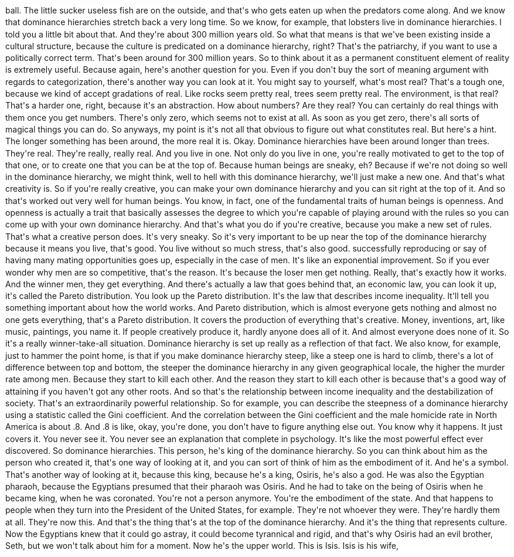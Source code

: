 ball. The little sucker useless fish are on the outside, and that's who gets eaten up when the predators come along. And we know that dominance hierarchies stretch back a very long time. So we know, for example, that lobsters live in dominance hierarchies. I told you a little bit about that. And they're about 300 million years old. So what that means is that we've been existing inside a cultural structure, because the culture is predicated on a dominance hierarchy, right? That's the patriarchy, if you want to use a politically correct term. That's been around for 300 million years. So to think about it as a permanent constituent element of reality is extremely useful. Because again, here's another question for you. Even if you don't buy the sort of meaning argument with regards to categorization, there's another way you can look at it. You might say to yourself, what's most real? That's a tough one, because we kind of accept gradations of real. Like rocks seem pretty real, trees seem pretty real. The environment, is that real? That's a harder one, right, because it's an abstraction. How about numbers? Are they real? You can certainly do real things with them once you get numbers. There's only zero, which seems not to exist at all. As soon as you get zero, there's all sorts of magical things you can do. So anyways, my point is it's not all that obvious to figure out what constitutes real. But here's a hint. The longer something has been around, the more real it is. Okay. Dominance hierarchies have been around longer than trees. They're real. They're really, really real. And you live in one. Not only do you live in one, you're really motivated to get to the top of that one, or to create one that you can be at the top of. Because human beings are sneaky, eh? Because if we're not doing so well in the dominance hierarchy, we might think, well to hell with this dominance hierarchy, we'll just make a new one. And that's what creativity is. So if you're really creative, you can make your own dominance hierarchy and you can sit right at the top of it. And so that's worked out very well for human beings. You know, in fact, one of the fundamental traits of human beings is openness. And openness is actually a trait that basically assesses the degree to which you're capable of playing around with the rules so you can come up with your own dominance hierarchy. And that's what you do if you're creative, because you make a new set of rules. That's what a creative person does. It's very sneaky. So it's very important to be up near the top of the dominance hierarchy because it means you live, that's good. You live without so much stress, that's also good. successfully reproducing or say of having many mating opportunities goes up, especially in the case of men. It's like an exponential improvement. So if you ever wonder why men are so competitive, that's the reason. It's because the loser men get nothing. Really, that's exactly how it works. And the winner men, they get everything. And there's actually a law that goes behind that, an economic law, you can look it up, it's called the Pareto distribution. You look up the Pareto distribution. It's the law that describes income inequality. It'll tell you something important about how the world works. And Pareto distribution, which is almost everyone gets nothing and almost no one gets everything, that's a Pareto distribution. It covers the production of everything that's creative. Money, inventions, art, like music, paintings, you name it. If people creatively produce it, hardly anyone does all of it. And almost everyone does none of it. So it's a really winner-take-all situation. Dominance hierarchy is set up really as a reflection of that fact. We also know, for example, just to hammer the point home, is that if you make dominance hierarchy steep, like a steep one is hard to climb, there's a lot of difference between top and bottom, the steeper the dominance hierarchy in any given geographical locale, the higher the murder rate among men. Because they start to kill each other. And the reason they start to kill each other is because that's a good way of attaining if you haven't got any other roots. And so that's the relationship between income inequality and the destabilization of society. That's an extraordinarily powerful relationship. So for example, you can describe the steepness of a dominance hierarchy using a statistic called the Gini coefficient. And the correlation between the Gini coefficient and the male homicide rate in North America is about .8. And .8 is like, okay, you're done, you don't have to figure anything else out. You know why it happens. It just covers it. You never see it. You never see an explanation that complete in psychology. It's like the most powerful effect ever discovered. So dominance hierarchies. This person, he's king of the dominance hierarchy. So you can think about him as the person who created it, that's one way of looking at it, and you can sort of think of him as the embodiment of it. And he's a symbol. That's another way of looking at it, because this king, because he's a king, Osiris, he's also a god. He was also the Egyptian pharaoh, because the Egyptians presumed that their pharaoh was Osiris. And he had to take on the being of Osiris when he became king, when he was coronated. You're not a person anymore. You're the embodiment of the state. And that happens to people when they turn into the President of the United States, for example. They're not whoever they were. They're hardly them at all. They're now this. And that's the thing that's at the top of the dominance hierarchy. And it's the thing that represents culture. Now the Egyptians knew that it could go astray, it could become tyrannical and rigid, and that's why Osiris had an evil brother, Seth, but we won't talk about him for a moment. Now he's the upper world. This is Isis. Isis is his wife,